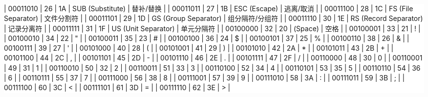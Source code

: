| 00011010 | 26     | 1A       | SUB (Substitute)                            | 替补/替换                          |
| 00011011 | 27     | 1B       | ESC (Escape)                                | 逃离/取消                          |
| 00011100 | 28     | 1C       | FS (File Separator)                         | 文件分割符                         |
| 00011101 | 29     | 1D       | GS (Group Separator)                        | 组分隔符/分组符                    |
| 00011110 | 30     | 1E       | RS (Record Separator)                       | 记录分离符                         |
| 00011111 | 31     | 1F       | US (Unit Separator)                         | 单元分隔符                         |
| 00100000 | 32     | 20       | (Space)                                     | 空格                               |
| 00100001 | 33     | 21       | !                                           |
| 00100010 | 34     | 22       | "                                           |
| 00100011 | 35     | 23       | #                                           |
| 00100100 | 36     | 24       | \$                                          |
| 00100101 | 37     | 25       | %                                           |
| 00100110 | 38     | 26       | &                                           |
| 00100111 | 39     | 27       | '                                           |
| 00101000 | 40     | 28       | (                                           |
| 00101001 | 41     | 29       | )                                           |
| 00101010 | 42     | 2A       | \*                                          |
| 00101011 | 43     | 2B       | +                                           |
| 00101100 | 44     | 2C       | ,                                           |
| 00101101 | 45     | 2D       | -                                           |
| 00101110 | 46     | 2E       | .                                           |
| 00101111 | 47     | 2F       | /                                           |
| 00110000 | 48     | 30       | 0                                           |
| 00110001 | 49     | 31       | 1                                           |
| 00110010 | 50     | 32       | 2                                           |
| 00110011 | 51     | 33       | 3                                           |
| 00110100 | 52     | 34       | 4                                           |
| 00110101 | 53     | 35       | 5                                           |
| 00110110 | 54     | 36       | 6                                           |
| 00110111 | 55     | 37       | 7                                           |
| 00111000 | 56     | 38       | 8                                           |
| 00111001 | 57     | 39       | 9                                           |
| 00111010 | 58     | 3A       | :                                           |
| 00111011 | 59     | 3B       | ;                                           |
| 00111100 | 60     | 3C       | <                                           |
| 00111101 | 61     | 3D       | =                                           |
| 00111110 | 62     | 3E       | >                                           |